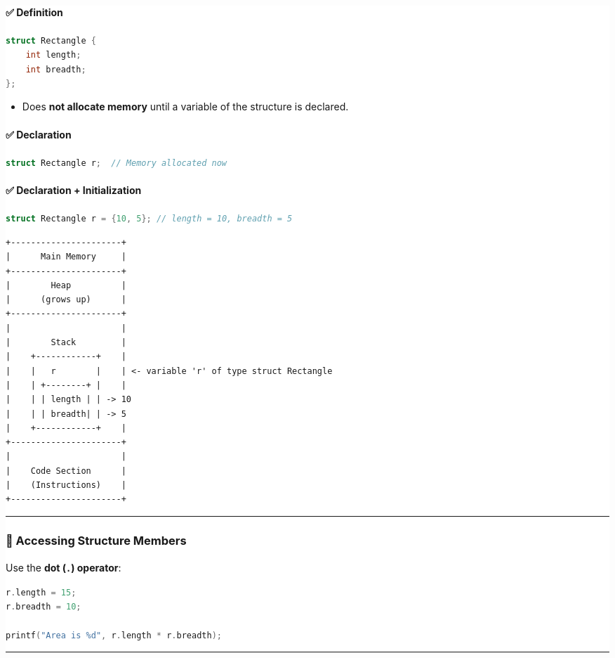 #### ✅ Definition

```c
struct Rectangle {
    int length;
    int breadth;
};
```

* Does **not allocate memory** until a variable of the structure is declared.

#### ✅ Declaration

```c
struct Rectangle r;  // Memory allocated now
```

#### ✅ Declaration + Initialization

```c
struct Rectangle r = {10, 5}; // length = 10, breadth = 5
```

```plaintext
+----------------------+
|      Main Memory     |
+----------------------+
|        Heap          |
|      (grows up)      |
+----------------------+
|                      |
|        Stack         |
|    +------------+    |
|    |   r        |    | <- variable 'r' of type struct Rectangle
|    | +--------+ |    |
|    | | length | | -> 10
|    | | breadth| | -> 5
|    +------------+    |
+----------------------+
|                      |
|    Code Section      |
|    (Instructions)    |
+----------------------+

```
---

### 🔧 Accessing Structure Members

Use the **dot (`.`) operator**:

```c
r.length = 15;
r.breadth = 10;

printf("Area is %d", r.length * r.breadth);
```

---